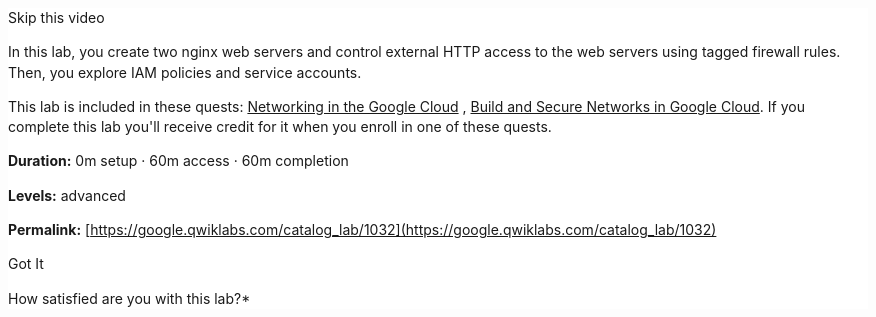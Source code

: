 <a class="js-skip-button button button--outline">Skip this video</a></div>

</div>

</div>

</main>

<div class="modal fade" id="lab-details-modal">

<div class="modal-container">

<div class="mdl-shadow--24dp modal-content">

<div class="modal-body">

In this lab, you create two nginx web servers and control external HTTP access to the web servers using tagged firewall rules. Then, you explore IAM policies and service accounts.

This lab is included in these quests: [Networking in the Google Cloud](/quests/31) , [Build and Secure Networks in Google Cloud](/quests/128). If you complete this lab you'll receive credit for it when you enroll in one of these quests.

**Duration:** 0m setup · 60m access · 60m completion

<span>**Levels:** advanced</span>

**Permalink:** [https://google.qwiklabs.com/catalog_lab/1032](https://google.qwiklabs.com/catalog_lab/1032)

</div>

<div class="modal-actions"><a class="button button--text" data-dismiss="modal">Got It</a></div>

</div>

</div>

<iframe class="l-ie-iframe-fix"></iframe></div>

<div class="modal fade" id="lab-review-modal">

<div class="modal-container">

<div class="mdl-shadow--24dp modal-content">

<form class="simple_form js-lab-review-form" id="new_lab_review" action="/lab_reviews" accept-charset="UTF-8" data-remote="true" method="post"><input name="utf8" type="hidden" value="✓">

<div class="modal-body">

How satisfied are you with this lab?*

<div class="l-mtm">

<div class="control-group hidden lab_review_user_id">

<div class="controls"><input class="hidden" type="hidden" value="4061609" name="lab_review[user_id]" id="lab_review_user_id"></div>

</div>

<div class="control-group hidden lab_review_classroom_id">
